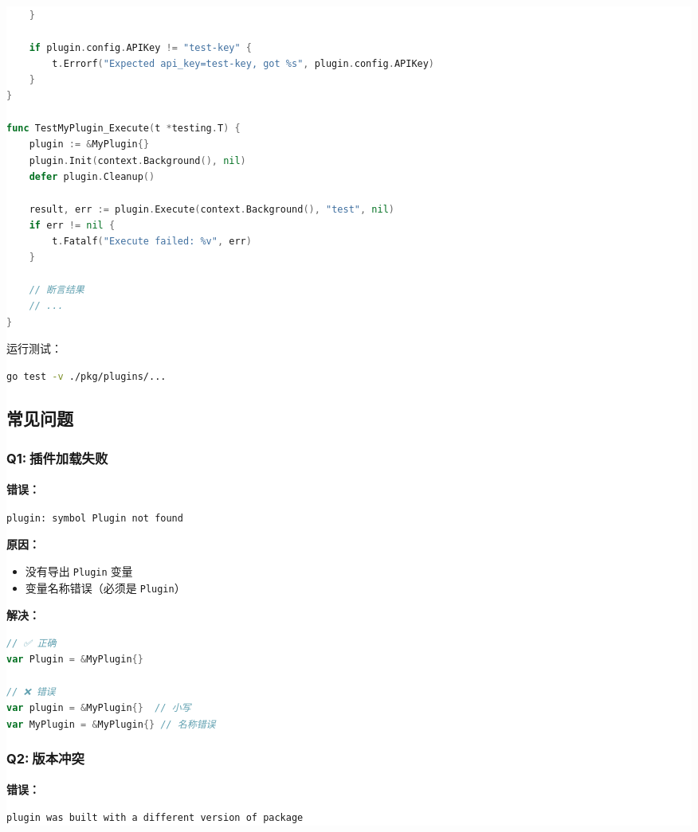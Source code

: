 ```go
    }

    if plugin.config.APIKey != "test-key" {
        t.Errorf("Expected api_key=test-key, got %s", plugin.config.APIKey)
    }
}

func TestMyPlugin_Execute(t *testing.T) {
    plugin := &MyPlugin{}
    plugin.Init(context.Background(), nil)
    defer plugin.Cleanup()

    result, err := plugin.Execute(context.Background(), "test", nil)
    if err != nil {
        t.Fatalf("Execute failed: %v", err)
    }

    // 断言结果
    // ...
}
```

运行测试：
```bash
go test -v ./pkg/plugins/...
```

## 常见问题

### Q1: 插件加载失败

**错误：**
```
plugin: symbol Plugin not found
```

**原因：**
- 没有导出 `Plugin` 变量
- 变量名称错误（必须是 `Plugin`）

**解决：**
```go
// ✅ 正确
var Plugin = &MyPlugin{}

// ❌ 错误
var plugin = &MyPlugin{}  // 小写
var MyPlugin = &MyPlugin{} // 名称错误
```

### Q2: 版本冲突

**错误：**
```
plugin was built with a different version of package
```
